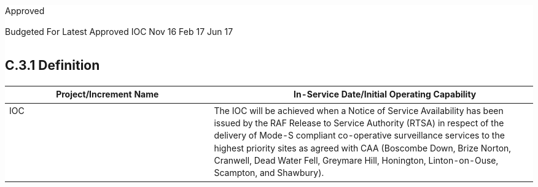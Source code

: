 Approved</td>
<td></td>
<td colspan="2">Budgeted For</td>
<td colspan="2">
Latest Approved
</td>
</tr>
<tr>
<td>
IOC
</td>
<td colspan="2">
Nov 16
</td>
<td></td>
<td colspan="2">Feb 17</td>
<td colspan="2">
Jun 17
</td>
</tr>
</tbody>
</table>

## C.3.1 Definition

<table>
<colgroup>
<col style="width: 38%" />
<col style="width: 5%" />
<col style="width: 55%" />
</colgroup>
<thead>
<tr>
<th>
Project/Increment Name
</th>
<th></th>
<th>
In-Service Date/Initial Operating Capability
</th>
</tr>
</thead>
<tbody>
<tr>
<td>IOC</td>
<td colspan="2">
The IOC will be achieved when a Notice of Service Availability has been issued by the RAF Release to Service Authority (RTSA) in respect of the delivery of Mode-S compliant co-operative surveillance services to the highest priority sites as agreed with CAA (Boscombe Down, Brize Norton, Cranwell, Dead Water Fell, Greymare Hill, Honington, Linton-on-Ouse, Scampton, and Shawbury).
</td>
</tr>
</tbody>
</table>
